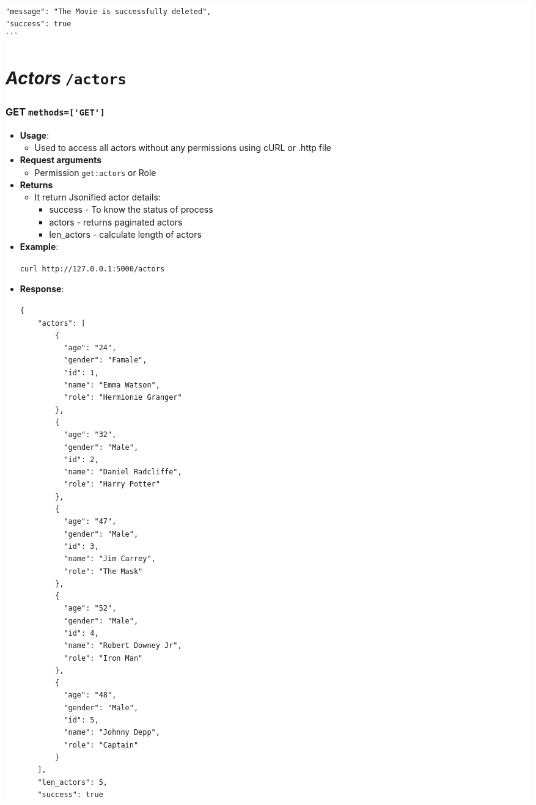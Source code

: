     "message": "The Movie is successfully deleted",
    "success": true
    ```

# _Actors_ `/actors`
### GET `methods=['GET']`

- **Usage**:
    + Used to access all actors without any permissions using cURL or .http file
- **Request arguments**    
    + Permission `get:actors` or Role
- **Returns**
    + It return Jsonified actor details:
        + success - To know the status of process
        + actors - returns paginated actors
        + len_actors - calculate length of actors
- **Example**:
    ```
    curl http://127.0.0.1:5000/actors
    ```
- **Response**:
    ```
    {
        "actors": [
            {
              "age": "24", 
              "gender": "Famale", 
              "id": 1, 
              "name": "Emma Watson", 
              "role": "Hermionie Granger"
            }, 
            {
              "age": "32", 
              "gender": "Male", 
              "id": 2, 
              "name": "Daniel Radcliffe", 
              "role": "Harry Potter"
            }, 
            {
              "age": "47", 
              "gender": "Male", 
              "id": 3, 
              "name": "Jim Carrey", 
              "role": "The Mask"
            }, 
            {
              "age": "52", 
              "gender": "Male", 
              "id": 4, 
              "name": "Robert Downey Jr", 
              "role": "Iron Man"
            }, 
            {
              "age": "48", 
              "gender": "Male", 
              "id": 5, 
              "name": "Johnny Depp", 
              "role": "Captain"
            }
        ], 
        "len_actors": 5, 
        "success": true